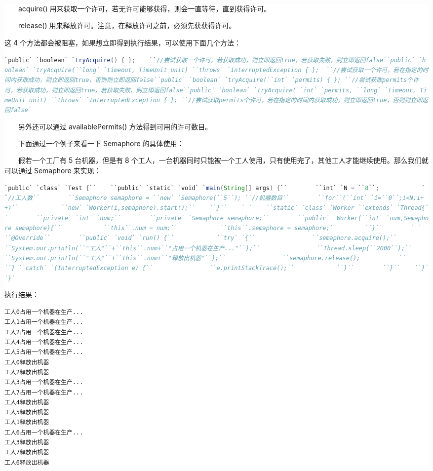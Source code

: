 　　acquire() 用来获取一个许可，若无许可能够获得，则会一直等待，直到获得许可。

　　release() 用来释放许可。注意，在释放许可之前，必须先获获得许可。

这 4 个方法都会被阻塞，如果想立即得到执行结果，可以使用下面几个方法：

```java
`public` `boolean` `tryAcquire() { };    ``//尝试获取一个许可，若获取成功，则立即返回true，若获取失败，则立即返回false``public` `boolean` `tryAcquire(``long` `timeout, TimeUnit unit) ``throws` `InterruptedException { };  ``//尝试获取一个许可，若在指定的时间内获取成功，则立即返回true，否则则立即返回false``public` `boolean` `tryAcquire(``int` `permits) { }; ``//尝试获取permits个许可，若获取成功，则立即返回true，若获取失败，则立即返回false``public` `boolean` `tryAcquire(``int` `permits, ``long` `timeout, TimeUnit unit) ``throws` `InterruptedException { }; ``//尝试获取permits个许可，若在指定的时间内获取成功，则立即返回true，否则则立即返回false`
```

　　另外还可以通过 availablePermits() 方法得到可用的许可数目。

　　下面通过一个例子来看一下 Semaphore 的具体使用：

　　假若一个工厂有 5 台机器，但是有 8 个工人，一台机器同时只能被一个工人使用，只有使用完了，其他工人才能继续使用。那么我们就可以通过 Semaphore 来实现：

```java
`public` `class` `Test {``    ``public` `static` `void` `main(String[] args) {``        ``int` `N = ``8``;            ``//工人数``        ``Semaphore semaphore = ``new` `Semaphore(``5``); ``//机器数目``        ``for``(``int` `i=``0``;i<N;i++)``            ``new` `Worker(i,semaphore).start();``    ``}``    ` `    ``static` `class` `Worker ``extends` `Thread{``        ``private` `int` `num;``        ``private` `Semaphore semaphore;``        ``public` `Worker(``int` `num,Semaphore semaphore){``            ``this``.num = num;``            ``this``.semaphore = semaphore;``        ``}``        ` `        ``@Override``        ``public` `void` `run() {``            ``try` `{``                ``semaphore.acquire();``                ``System.out.println(``"工人"``+``this``.num+``"占用一个机器在生产..."``);``                ``Thread.sleep(``2000``);``                ``System.out.println(``"工人"``+``this``.num+``"释放出机器"``);``                ``semaphore.release();           ``            ``} ``catch` `(InterruptedException e) {``                ``e.printStackTrace();``            ``}``        ``}``    ``}``}`
```

执行结果：

```
工人0占用一个机器在生产...
工人1占用一个机器在生产...
工人2占用一个机器在生产...
工人4占用一个机器在生产...
工人5占用一个机器在生产...
工人0释放出机器
工人2释放出机器
工人3占用一个机器在生产...
工人7占用一个机器在生产...
工人4释放出机器
工人5释放出机器
工人1释放出机器
工人6占用一个机器在生产...
工人3释放出机器
工人7释放出机器
工人6释放出机器
```

